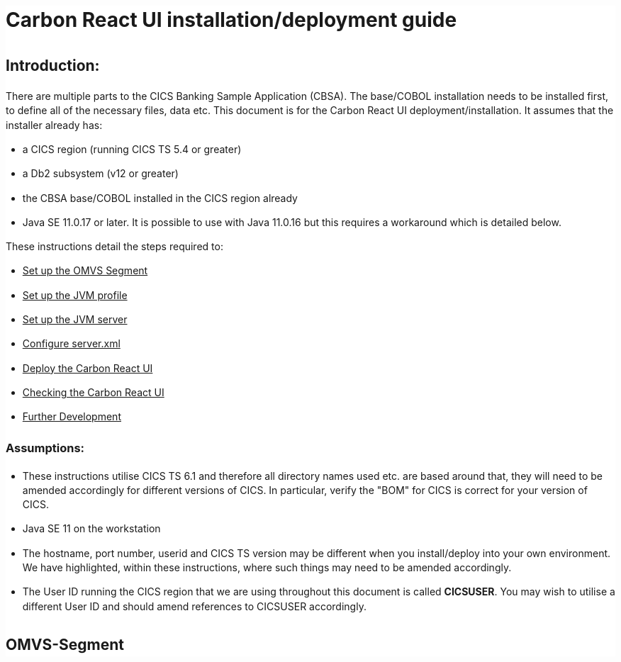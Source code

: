 # Carbon React UI installation/deployment guide

## Introduction:

There are multiple parts to the CICS Banking Sample Application (CBSA).
The base/COBOL installation needs to be installed first, to define all
of the necessary files, data etc.
This document is for the Carbon React UI deployment/installation. It
assumes that the installer already has:

-   a CICS region (running CICS TS 5.4 or greater)

-   a Db2 subsystem (v12 or greater)

-   the CBSA base/COBOL installed in the CICS region already

-   Java SE 11.0.17 or later. It is possible to use with Java 11.0.16 but this requires a workaround which is detailed below.

These instructions detail the steps required to:
- [Set up the OMVS Segment](#OMVS-Segment)

- [Set up the JVM profile](#JVM-profile)

- [Set up the JVM server](#JVM-server)

- [Configure server.xml](#server.xml)

- [Deploy the Carbon React UI](#deploy)

- [Checking the Carbon React UI](#checking)

- [Further Development](#development)

### Assumptions: 

-   These instructions utilise CICS TS 6.1 and therefore all directory
    names used etc. are based around that, they will need to be
    amended accordingly for different versions of CICS. In particular, verify the "BOM" for CICS is correct
    for your version of CICS.

- Java SE 11 on the workstation

-   The hostname, port number, userid and CICS TS version may be
    different when you install/deploy into your own environment. We
    have highlighted, within these instructions, where such things may
    need to be amended accordingly.

-   The User ID running the CICS region that we are using throughout
    this document is called **CICSUSER**. You may wish to utilise a
    different User ID and should amend references to CICSUSER
    accordingly.

## OMVS-Segment
